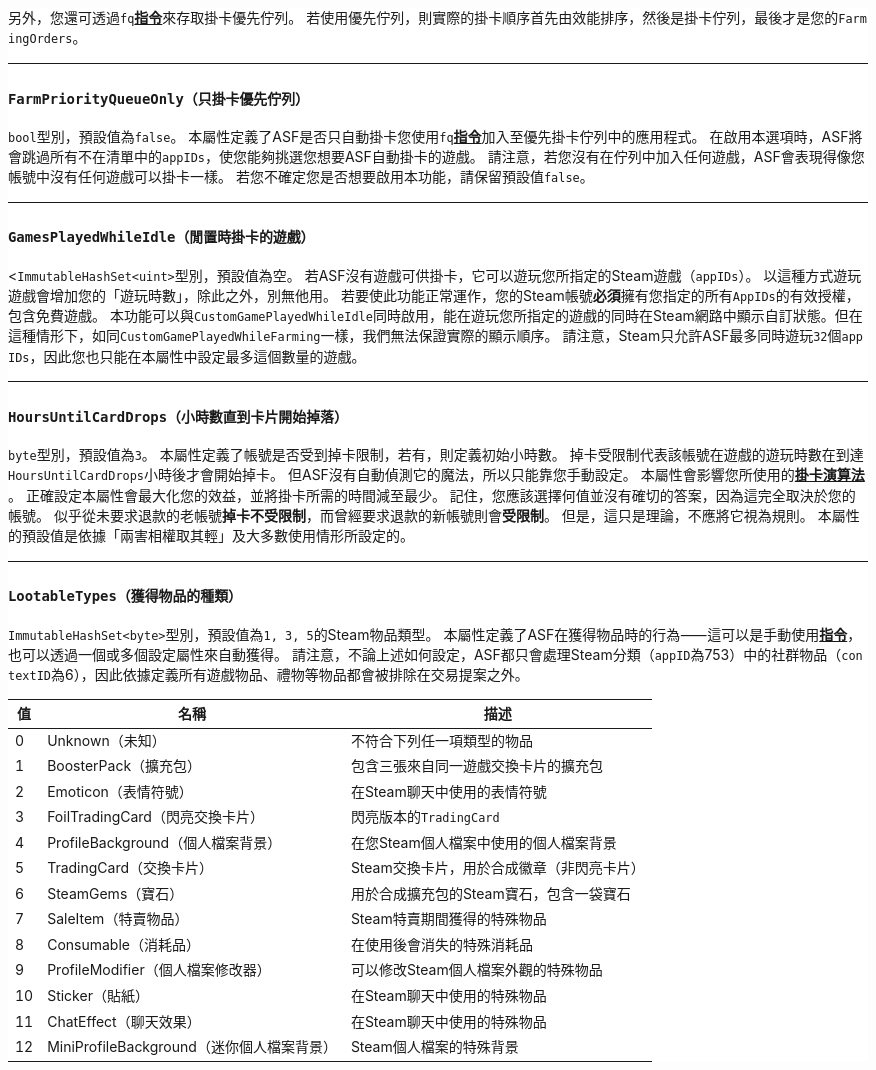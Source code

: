 另外，您還可透過&#8203;`fq`&#8203;**[指令](https://github.com/JustArchiNET/ArchiSteamFarm/wiki/Commands-zh-TW)**&#8203;來存取掛卡優先佇列。 若使用優先佇列，則實際的掛卡順序首先由效能排序，然後是掛卡佇列，最後才是您的&#8203;`FarmingOrders`&#8203;。

---

### `FarmPriorityQueueOnly（只掛卡優先佇列）`

`bool`&#8203;型別，預設值為&#8203;`false`&#8203;。 本屬性定義了ASF是否只自動掛卡您使用&#8203;`fq`&#8203;**[指令](https://github.com/JustArchiNET/ArchiSteamFarm/wiki/Commands-zh-TW)**&#8203;加入至優先掛卡佇列中的應用程式。 在啟用本選項時，ASF將會跳過所有不在清單中的&#8203;`appIDs`&#8203;，使您能夠挑選您想要ASF自動掛卡的遊戲。 請注意，若您沒有在佇列中加入任何遊戲，ASF會表現得像您帳號中沒有任何遊戲可以掛卡一樣。 若您不確定您是否想要啟用本功能，請保留預設值&#8203;`false`&#8203;。

---

### `GamesPlayedWhileIdle（閒置時掛卡的遊戲）`

<`ImmutableHashSet<uint>`&#8203;型別，預設值為空。 若ASF沒有遊戲可供掛卡，它可以遊玩您所指定的Steam遊戲（&#8203;`appIDs`&#8203;）。 以這種方式遊玩遊戲會增加您的「遊玩時數」，除此之外，別無他用。 若要使此功能正常運作，您的Steam帳號&#8203;**必須**&#8203;擁有您指定的所有&#8203;`AppIDs`&#8203;的有效授權，包含免費遊戲。 本功能可以與&#8203;`CustomGamePlayedWhileIdle`&#8203;同時啟用，能在遊玩您所指定的遊戲的同時在Steam網路中顯示自訂狀態。但在這種情形下，如同&#8203;`CustomGamePlayedWhileFarming`&#8203;一樣，我們無法保證實際的顯示順序。 請注意，Steam只允許ASF最多同時遊玩&#8203;`32`&#8203;個&#8203;`appIDs`&#8203;，因此您也只能在本屬性中設定最多這個數量的遊戲。

---

### `HoursUntilCardDrops（小時數直到卡片開始掉落）`

`byte`&#8203;型別，預設值為&#8203;`3`&#8203;。 本屬性定義了帳號是否受到掉卡限制，若有，則定義初始小時數。 掉卡受限制代表該帳號在遊戲的遊玩時數在到達&#8203;`HoursUntilCardDrops`&#8203;小時後才會開始掉卡。 但ASF沒有自動偵測它的魔法，所以只能靠您手動設定。 本屬性會影響您所使用的&#8203;**[掛卡演算法](https://github.com/JustArchiNET/ArchiSteamFarm/wiki/Performance-zh-TW)**&#8203;。 正確設定本屬性會最大化您的效益，並將掛卡所需的時間減至最少。 記住，您應該選擇何值並沒有確切的答案，因為這完全取決於您的帳號。 似乎從未要求退款的老帳號&#8203;**掉卡不受限制**&#8203;，而曾經要求退款的新帳號則會&#8203;**受限制**&#8203;。 但是，這只是理論，不應將它視為規則。 本屬性的預設值是依據「兩害相權取其輕」及大多數使用情形所設定的。

---

### `LootableTypes（獲得物品的種類）`

`ImmutableHashSet<byte>`&#8203;型別，預設值為&#8203;`1, 3, 5`&#8203;的Steam物品類型。 本屬性定義了ASF在獲得物品時的行為⸺這可以是手動使用&#8203;**[指令](https://github.com/JustArchiNET/ArchiSteamFarm/wiki/Commands-zh-TW)**&#8203;，也可以透過一個或多個設定屬性來自動獲得。 請注意，不論上述如何設定，ASF都只會處理Steam分類（&#8203;`appID`&#8203;為753）中的社群物品（&#8203;`contextID`&#8203;為6），因此依據定義所有遊戲物品、禮物等物品都會被排除在交易提案之外。

| 值  | 名稱                              | 描述                               |
| -- | ------------------------------- | -------------------------------- |
| 0  | Unknown（未知）                     | 不符合下列任一項類型的物品                    |
| 1  | BoosterPack（擴充包）                | 包含三張來自同一遊戲交換卡片的擴充包               |
| 2  | Emoticon（表情符號）                  | 在Steam聊天中使用的表情符號                 |
| 3  | FoilTradingCard（閃亮交換卡片）         | 閃亮版本的&#8203;`TradingCard`&#8203; |
| 4  | ProfileBackground（個人檔案背景）       | 在您Steam個人檔案中使用的個人檔案背景            |
| 5  | TradingCard（交換卡片）               | Steam交換卡片，用於合成徽章（非閃亮卡片）          |
| 6  | SteamGems（寶石）                   | 用於合成擴充包的Steam寶石，包含一袋寶石           |
| 7  | SaleItem（特賣物品）                  | Steam特賣期間獲得的特殊物品                 |
| 8  | Consumable（消耗品）                 | 在使用後會消失的特殊消耗品                    |
| 9  | ProfileModifier（個人檔案修改器）        | 可以修改Steam個人檔案外觀的特殊物品             |
| 10 | Sticker（貼紙）                     | 在Steam聊天中使用的特殊物品                 |
| 11 | ChatEffect（聊天效果）                | 在Steam聊天中使用的特殊物品                 |
| 12 | MiniProfileBackground（迷你個人檔案背景） | Steam個人檔案的特殊背景                   |